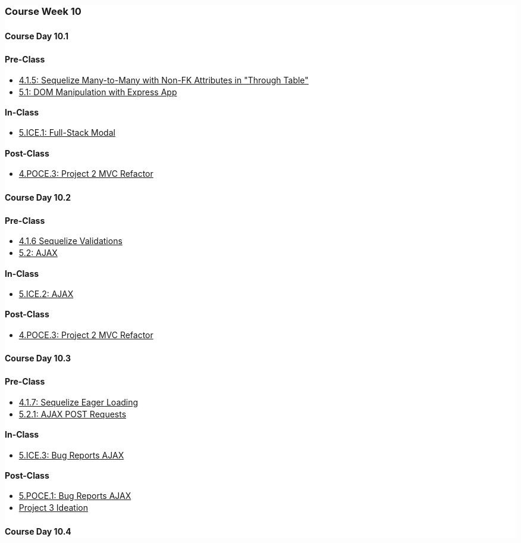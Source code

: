 ### Course Week 10

#### Course Day 10.1

**Pre-Class**

* [4.1.5: Sequelize Many-to-Many with Non-FK Attributes in "Through Table"](../4-backend-structure/4.1-orm-sequelize/4.1.5-sequelize-many-to-many-with-non-fk-attributes-in-through-table.md)
* [5.1: DOM Manipulation with Express App](../5-full-stack-applications/5.1-dom-manipulation-with-express-app.md)

**In-Class**

* [5.ICE.1: Full-Stack Modal](../5-full-stack-applications/5.ice-in-class-exercises/5.ice.1-full-stack-modal.md)

**Post-Class**

* [4.POCE.3: Project 2 MVC Refactor](../4-backend-structure/4.poce-post-class-exercises/4.poce.3-project-2-mvc-refactor.md)

#### Course Day 10.2

**Pre-Class**

* [4.1.6 Sequelize Validations](../4-backend-structure/4.1-orm-sequelize/4.1.6-sequelize-validations.md)
* [5.2: AJAX](https://github.com/rocketacademy/bootcamp-docs/tree/c00fc249468e8ec474c2f2b27d528f5b225d1080/5-full-stack-applications/5.2-ajax)

**In-Class**

* [5.ICE.2: AJAX](../5-full-stack-applications/5.ice-in-class-exercises/5.ice.2-ajax.md)

**Post-Class**

* [4.POCE.3: Project 2 MVC Refactor](../4-backend-structure/4.poce-post-class-exercises/4.poce.3-project-2-mvc-refactor.md)

#### Course Day 10.3

**Pre-Class**

* [4.1.7: Sequelize Eager Loading](../4-backend-structure/4.1-orm-sequelize/4.1.7-sequelize-eager-loading.md)
* [5.2.1: AJAX POST Requests](../5-full-stack-applications/5.2-ajax/5.2.1-ajax-post-requests.md)

**In-Class**

* [5.ICE.3: Bug Reports AJAX](../5-full-stack-applications/5.ice-in-class-exercises/5.ice.3-bug-reports-ajax.md)

**Post-Class**

* [5.POCE.1: Bug Reports AJAX](../5-full-stack-applications/5.poce-post-class-exercises/5.poce.1-bug-reports-ajax.md)
* [Project 3 Ideation](../projects/project-3-full-stack-game.md#ideation-phase-1)

#### Course Day 10.4
